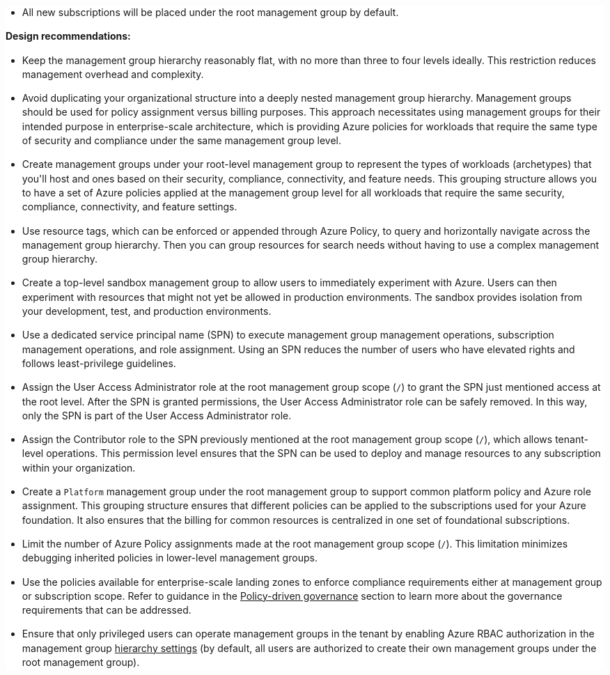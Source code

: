 - All new subscriptions will be placed under the root management group by default.

**Design recommendations:**

- Keep the management group hierarchy reasonably flat, with no more than three to four levels ideally. This restriction reduces management overhead and complexity.

- Avoid duplicating your organizational structure into a deeply nested management group hierarchy. Management groups should be used for policy assignment versus billing purposes. This approach necessitates using management groups for their intended purpose in enterprise-scale architecture, which is providing Azure policies for workloads that require the same type of security and compliance under the same management group level.

- Create management groups under your root-level management group to represent the types of workloads (archetypes) that you'll host and ones based on their security, compliance, connectivity, and feature needs. This grouping structure allows you to have a set of Azure policies applied at the management group level for all workloads that require the same security, compliance, connectivity, and feature settings.

- Use resource tags, which can be enforced or appended through Azure Policy, to query and horizontally navigate across the management group hierarchy. Then you can group resources for search needs without having to use a complex management group hierarchy.

- Create a top-level sandbox management group to allow users to immediately experiment with Azure. Users can then experiment with resources that might not yet be allowed in production environments. The sandbox provides isolation from your development, test, and production environments.

- Use a dedicated service principal name (SPN) to execute management group management operations, subscription management operations, and role assignment. Using an SPN reduces the number of users who have elevated rights and follows least-privilege guidelines.

- Assign the User Access Administrator role at the root management group scope (`/`) to grant the SPN just mentioned access at the root level. After the SPN is granted permissions, the User Access Administrator role can be safely removed. In this way, only the SPN is part of the User Access Administrator role.

- Assign the Contributor role to the SPN previously mentioned at the root management group scope (`/`), which allows tenant-level operations. This permission level ensures that the SPN can be used to deploy and manage resources to any subscription within your organization.

- Create a `Platform` management group under the root management group to support common platform policy and Azure role assignment. This grouping structure ensures that different policies can be applied to the subscriptions used for your Azure foundation. It also ensures that the billing for common resources is centralized in one set of foundational subscriptions.

- Limit the number of Azure Policy assignments made at the root management group scope (`/`). This limitation minimizes debugging inherited policies in lower-level management groups.

- Use the policies available for enterprise-scale landing zones to enforce compliance requirements either at management group or subscription scope. Refer to guidance in the [Policy-driven governance](#policy-driven-governance) section to learn more about the governance requirements that can be addressed.

- Ensure that only privileged users can operate management groups in the tenant by enabling Azure RBAC authorization in the management group [hierarchy settings](/azure/governance/management-groups/how-to/protect-resource-hierarchy#setting---require-authorization) (by default, all users are authorized to create their own management groups under the root management group).
